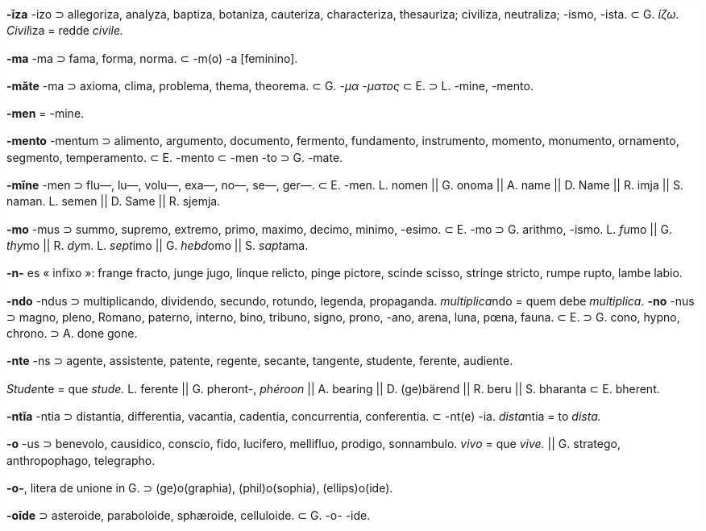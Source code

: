 **-īza** -izo ⊃ allegoriza, analyza, baptiza, botaniza, cauteriza, characteriza, thesauriza; civiliza,
neutraliza; -ismo, -ista. ⊂ G.
*ίζω. Civil*iza = redde
*civile.*

**-ma** -ma ⊃ fama, forma, norma. ⊂ -m(o) -a [feminino].

**-măte** -ma ⊃ axioma, clima, problema, thema, theorema. ⊂ G.
*-μα -ματος* ⊂ E. ⊃ L. -mine, -mento.

**-men** = -mine.

**-mento** -mentum ⊃ alimento, argumento, documento, fermento, fundamento, instrumento, momento,
monumento, ornamento, segmento, temperamento. ⊂ E. -mento ⊂ -men -to ⊃ G. -mate.

**-mĭne** -men ⊃ flu—, lu—, volu—, exa—, no—, se—, ger—. ⊂ E. -men. L. nomen || G. onoma
|| A. name || D. Name || R. imja || S. naman. L. semen || D. Same || R. sjemja.

**-mo** -mus ⊃ summo, supremo, extremo, primo, maximo, decimo, minimo, -esimo. ⊂ E. -mo
⊃ G. arithmo, -ismo. L.
*fu*mo || G.
*thy*mo || R.
*dy*m. L.
*sept*imo || G.
*hebd*omo || S.
*sapt*ama.

**-n-** es « infixo »: frange fracto, junge jugo, linque relicto, pinge pictore, scinde scisso, stringe
stricto, rumpe rupto, lambe labio.

**-ndo** -ndus ⊃ multiplicando, dividendo, secundo, rotundo, legenda, propaganda.
*multiplica*ndo = quem debe
*multiplica.*
**-no** -nus ⊃ magno, pleno, Romano, paterno, interno, bino, tribuno, signo, prono, -ano, arena,
luna, pœna, fauna. ⊂ E. ⊃ G. cono, hypno, chrono. ⊃ A. done gone.

**-nte** -ns ⊃ agente, assistente, patente, regente, secante, tangente, studente, ferente, audiente.

*Stude*nte = que
*stude.* L. ferente || G. pheront-,
*phéroon* || A. bearing || D. (ge)bärend || R. beru || S. bharanta ⊂ E. bherent.

**-ntĭa** -ntia ⊃ distantia, differentia, vacantia, cadentia, concurrentia, conferentia. ⊂ -nt(e)
-ia.
*dista*ntia = to
*dista.*

**-o** -us ⊃ benevolo, causidico, conscio, fido, lucifero, mellifluo, prodigo, sonnambulo.
*vivo* = que
*vive.* || G. stratego, anthropophago, telegrapho.

**-o-**, litera de unione in G. ⊃ (ge)o(graphia), (phil)o(sophia), (ellips)o(ide).

**-oīde** ⊃ asteroide, paraboloide, sphæroide, celluloide. ⊂ G. -o- -ide.
